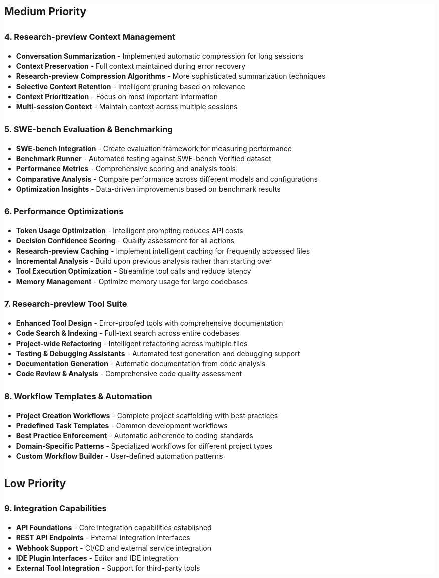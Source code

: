 ## Medium Priority

### 4. Research-preview Context Management

-   **Conversation Summarization** - Implemented automatic compression for long sessions
-   **Context Preservation** - Full context maintained during error recovery
-   **Research-preview Compression Algorithms** - More sophisticated summarization techniques
-   **Selective Context Retention** - Intelligent pruning based on relevance
-   **Context Prioritization** - Focus on most important information
-   **Multi-session Context** - Maintain context across multiple sessions

### 5. SWE-bench Evaluation & Benchmarking

-   **SWE-bench Integration** - Create evaluation framework for measuring performance
-   **Benchmark Runner** - Automated testing against SWE-bench Verified dataset
-   **Performance Metrics** - Comprehensive scoring and analysis tools
-   **Comparative Analysis** - Compare performance across different models and configurations
-   **Optimization Insights** - Data-driven improvements based on benchmark results

### 6. Performance Optimizations

-   **Token Usage Optimization** - Intelligent prompting reduces API costs
-   **Decision Confidence Scoring** - Quality assessment for all actions
-   **Research-preview Caching** - Implement intelligent caching for frequently accessed files
-   **Incremental Analysis** - Build upon previous analysis rather than starting over
-   **Tool Execution Optimization** - Streamline tool calls and reduce latency
-   **Memory Management** - Optimize memory usage for large codebases

### 7. Research-preview Tool Suite

-   **Enhanced Tool Design** - Error-proofed tools with comprehensive documentation
-   **Code Search & Indexing** - Full-text search across entire codebases
-   **Project-wide Refactoring** - Intelligent refactoring across multiple files
-   **Testing & Debugging Assistants** - Automated test generation and debugging support
-   **Documentation Generation** - Automatic documentation from code analysis
-   **Code Review & Analysis** - Comprehensive code quality assessment

### 8. Workflow Templates & Automation

-   **Project Creation Workflows** - Complete project scaffolding with best practices
-   **Predefined Task Templates** - Common development workflows
-   **Best Practice Enforcement** - Automatic adherence to coding standards
-   **Domain-Specific Patterns** - Specialized workflows for different project types
-   **Custom Workflow Builder** - User-defined automation patterns

## Low Priority

### 9. Integration Capabilities

-   **API Foundations** - Core integration capabilities established
-   **REST API Endpoints** - External integration interfaces
-   **Webhook Support** - CI/CD and external service integration
-   **IDE Plugin Interfaces** - Editor and IDE integration
-   **External Tool Integration** - Support for third-party tools
